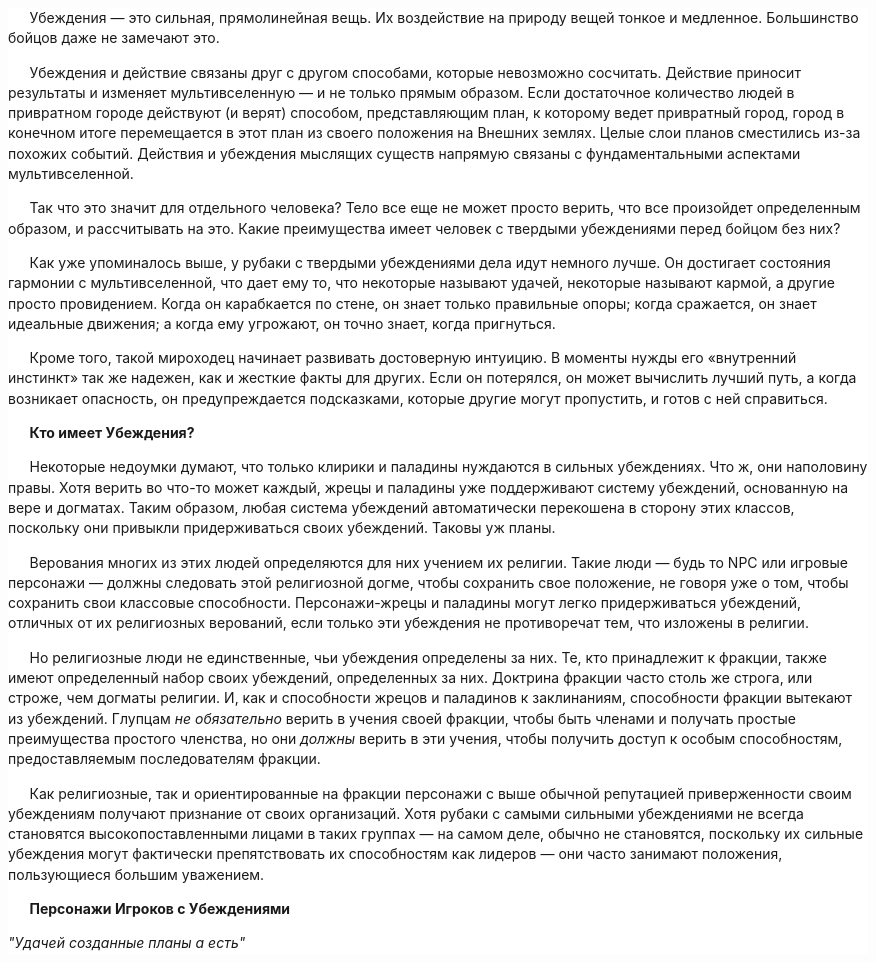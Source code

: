 `	`Убеждения — это сильная, прямолинейная вещь. Их воздействие на природу вещей тонкое и медленное. Большинство бойцов даже не замечают это.

`	`Убеждения и действие связаны друг с другом способами, которые невозможно сосчитать. Действие приносит результаты и изменяет мультивселенную — и не только прямым образом. Если достаточное количество людей в привратном городе действуют (и верят) способом, представляющим план, к которому ведет привратный город, город в конечном итоге перемещается в этот план из своего положения на Внешних землях. Целые слои планов сместились из-за похожих событий. Действия и убеждения мыслящих существ напрямую связаны с фундаментальными аспектами мультивселенной.

`	`Так что это значит для отдельного человека? Тело все еще не может просто верить, что все произойдет определенным образом, и рассчитывать на это. Какие преимущества имеет человек с твердыми убеждениями перед бойцом без них?

`	`Как уже упоминалось выше, у рубаки с твердыми убеждениями дела идут немного лучше. Он достигает состояния гармонии с мультивселенной, что дает ему то, что некоторые называют удачей, некоторые называют кармой, а другие просто провидением. Когда он карабкается по стене, он знает только правильные опоры; когда сражается, он знает идеальные движения; а когда ему угрожают, он точно знает, когда пригнуться.

`	`Кроме того, такой мироходец начинает развивать достоверную интуицию. В моменты нужды его «внутренний инстинкт» так же надежен, как и жесткие факты для других. Если он потерялся, он может вычислить лучший путь, а когда возникает опасность, он предупреждается подсказками, которые другие могут пропустить, и готов с ней справиться.

`	`**Кто имеет Убеждения?**

`	`Некоторые недоумки думают, что только клирики и паладины нуждаются в сильных убеждениях. Что ж, они наполовину правы. Хотя верить во что-то может каждый, жрецы и паладины уже поддерживают систему убеждений, основанную на вере и догматах. Таким образом, любая система убеждений автоматически перекошена в сторону этих классов, поскольку они привыкли придерживаться своих убеждений. Таковы уж планы.

`	`Верования многих из этих людей определяются для них учением их религии. Такие люди — будь то NPC или игровые персонажи — должны следовать этой религиозной догме, чтобы сохранить свое положение, не говоря уже о том, чтобы сохранить свои классовые способности. Персонажи-жрецы и паладины могут легко придерживаться убеждений, отличных от их религиозных верований, если только эти убеждения не противоречат тем, что изложены в религии.

`	`Но религиозные люди не единственные, чьи убеждения определены за них. Те, кто принадлежит к фракции, также имеют определенный набор своих убеждений, определенных за них. Доктрина фракции часто столь же строга, или строже, чем догматы религии. И, как и способности жрецов и паладинов к заклинаниям, способности фракции вытекают из убеждений. Глупцам *не обязательно* верить в учения своей фракции, чтобы быть членами и получать простые преимущества простого членства, но они *должны* верить в эти учения, чтобы получить доступ к особым способностям, предоставляемым последователям фракции.

`	`Как религиозные, так и ориентированные на фракции персонажи с выше обычной репутацией приверженности своим убеждениям получают признание от своих организаций. Хотя рубаки с самыми сильными убеждениями не всегда становятся высокопоставленными лицами в таких группах — на самом деле, обычно не становятся, поскольку их сильные убеждения могут фактически препятствовать их способностям как лидеров — они часто занимают положения, пользующиеся большим уважением.

`	`**Персонажи Игроков с Убеждениями**

*"Удачей созданные планы а есть"* 
